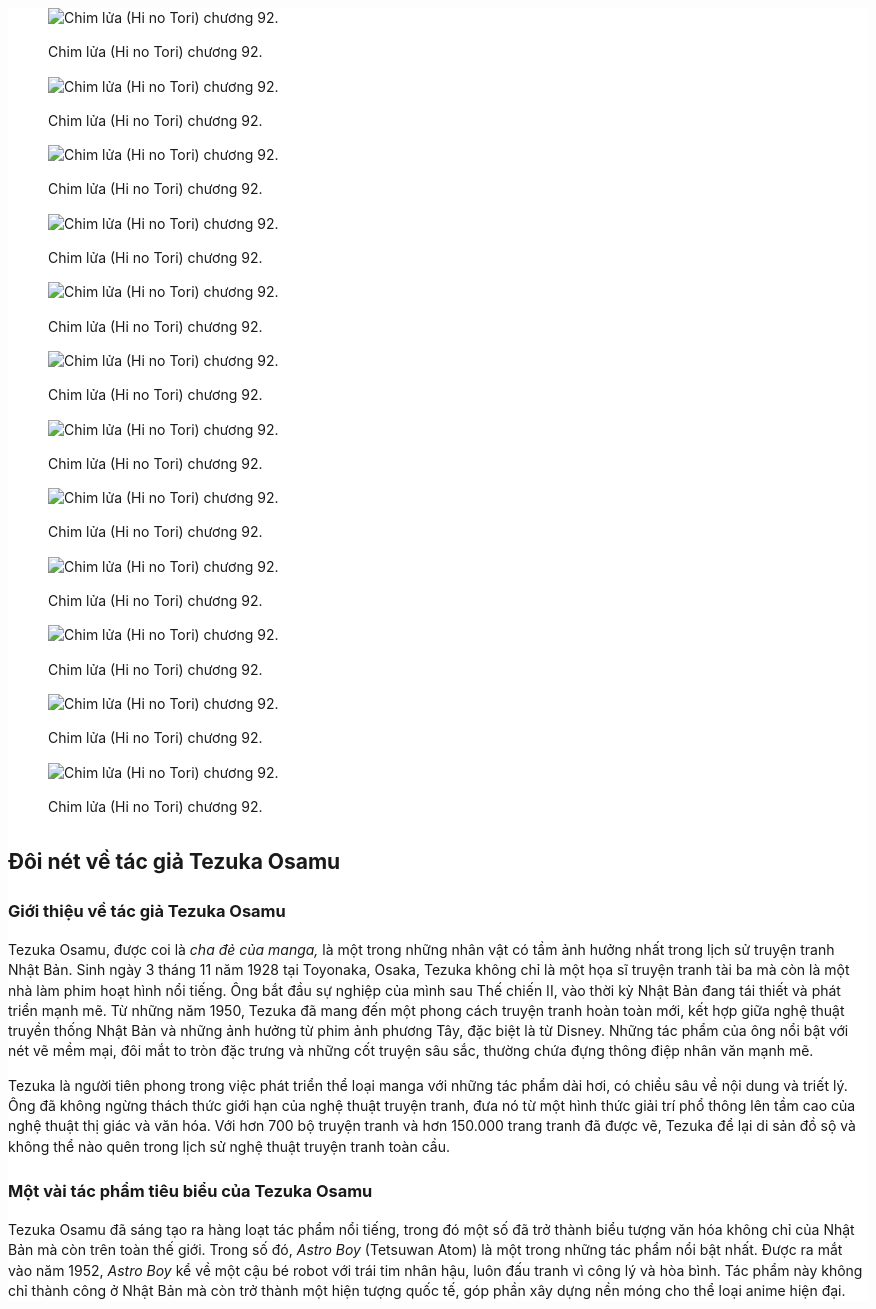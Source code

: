 <figure><img src="https://banmaixanh.vercel.app/manga/tezuka-osamu/chim-lua/0011-0349.jpg" alt="Chim lửa (Hi no Tori) chương 92." title="Chim lửa (Hi no Tori) chương 92." height=100% width=100%><figcaption></p>Chim lửa (Hi no Tori) chương 92.</p></figcaption></figure>

<figure><img src="https://banmaixanh.vercel.app/manga/tezuka-osamu/chim-lua/0011-0350.jpg" alt="Chim lửa (Hi no Tori) chương 92." title="Chim lửa (Hi no Tori) chương 92." height=100% width=100%><figcaption></p>Chim lửa (Hi no Tori) chương 92.</p></figcaption></figure>

<figure><img src="https://banmaixanh.vercel.app/manga/tezuka-osamu/chim-lua/0011-0351.jpg" alt="Chim lửa (Hi no Tori) chương 92." title="Chim lửa (Hi no Tori) chương 92." height=100% width=100%><figcaption></p>Chim lửa (Hi no Tori) chương 92.</p></figcaption></figure>

<figure><img src="https://banmaixanh.vercel.app/manga/tezuka-osamu/chim-lua/0011-0352.jpg" alt="Chim lửa (Hi no Tori) chương 92." title="Chim lửa (Hi no Tori) chương 92." height=100% width=100%><figcaption></p>Chim lửa (Hi no Tori) chương 92.</p></figcaption></figure>

<figure><img src="https://banmaixanh.vercel.app/manga/tezuka-osamu/chim-lua/0011-0353.jpg" alt="Chim lửa (Hi no Tori) chương 92." title="Chim lửa (Hi no Tori) chương 92." height=100% width=100%><figcaption></p>Chim lửa (Hi no Tori) chương 92.</p></figcaption></figure>

<figure><img src="https://banmaixanh.vercel.app/manga/tezuka-osamu/chim-lua/0011-0354.jpg" alt="Chim lửa (Hi no Tori) chương 92." title="Chim lửa (Hi no Tori) chương 92." height=100% width=100%><figcaption></p>Chim lửa (Hi no Tori) chương 92.</p></figcaption></figure>

<figure><img src="https://banmaixanh.vercel.app/manga/tezuka-osamu/chim-lua/0011-0355.jpg" alt="Chim lửa (Hi no Tori) chương 92." title="Chim lửa (Hi no Tori) chương 92." height=100% width=100%><figcaption></p>Chim lửa (Hi no Tori) chương 92.</p></figcaption></figure>

<figure><img src="https://banmaixanh.vercel.app/manga/tezuka-osamu/chim-lua/0011-0356.jpg" alt="Chim lửa (Hi no Tori) chương 92." title="Chim lửa (Hi no Tori) chương 92." height=100% width=100%><figcaption></p>Chim lửa (Hi no Tori) chương 92.</p></figcaption></figure>

<figure><img src="https://banmaixanh.vercel.app/manga/tezuka-osamu/chim-lua/0011-0357.jpg" alt="Chim lửa (Hi no Tori) chương 92." title="Chim lửa (Hi no Tori) chương 92." height=100% width=100%><figcaption></p>Chim lửa (Hi no Tori) chương 92.</p></figcaption></figure>

<figure><img src="https://banmaixanh.vercel.app/manga/tezuka-osamu/chim-lua/0011-0358.jpg" alt="Chim lửa (Hi no Tori) chương 92." title="Chim lửa (Hi no Tori) chương 92." height=100% width=100%><figcaption></p>Chim lửa (Hi no Tori) chương 92.</p></figcaption></figure>

<figure><img src="https://banmaixanh.vercel.app/manga/tezuka-osamu/chim-lua/0011-0359.jpg" alt="Chim lửa (Hi no Tori) chương 92." title="Chim lửa (Hi no Tori) chương 92." height=100% width=100%><figcaption></p>Chim lửa (Hi no Tori) chương 92.</p></figcaption></figure>

<figure><img src="https://banmaixanh.vercel.app/manga/tezuka-osamu/chim-lua/0011-0360.jpg" alt="Chim lửa (Hi no Tori) chương 92." title="Chim lửa (Hi no Tori) chương 92." height=100% width=100%><figcaption></p>Chim lửa (Hi no Tori) chương 92.</p></figcaption></figure>

## Đôi nét về tác giả Tezuka Osamu

### Giới thiệu về tác giả Tezuka Osamu

Tezuka Osamu, được coi là _cha đẻ của manga,_ là một trong những nhân vật có tầm ảnh hưởng nhất trong lịch sử truyện tranh Nhật Bản. Sinh ngày 3 tháng 11 năm 1928 tại Toyonaka, Osaka, Tezuka không chỉ là một họa sĩ truyện tranh tài ba mà còn là một nhà làm phim hoạt hình nổi tiếng. Ông bắt đầu sự nghiệp của mình sau Thế chiến II, vào thời kỳ Nhật Bản đang tái thiết và phát triển mạnh mẽ. Từ những năm 1950, Tezuka đã mang đến một phong cách truyện tranh hoàn toàn mới, kết hợp giữa nghệ thuật truyền thống Nhật Bản và những ảnh hưởng từ phim ảnh phương Tây, đặc biệt là từ Disney. Những tác phẩm của ông nổi bật với nét vẽ mềm mại, đôi mắt to tròn đặc trưng và những cốt truyện sâu sắc, thường chứa đựng thông điệp nhân văn mạnh mẽ.

Tezuka là người tiên phong trong việc phát triển thể loại manga với những tác phẩm dài hơi, có chiều sâu về nội dung và triết lý. Ông đã không ngừng thách thức giới hạn của nghệ thuật truyện tranh, đưa nó từ một hình thức giải trí phổ thông lên tầm cao của nghệ thuật thị giác và văn hóa. Với hơn 700 bộ truyện tranh và hơn 150.000 trang tranh đã được vẽ, Tezuka để lại di sản đồ sộ và không thể nào quên trong lịch sử nghệ thuật truyện tranh toàn cầu.

### Một vài tác phẩm tiêu biểu của Tezuka Osamu

Tezuka Osamu đã sáng tạo ra hàng loạt tác phẩm nổi tiếng, trong đó một số đã trở thành biểu tượng văn hóa không chỉ của Nhật Bản mà còn trên toàn thế giới. Trong số đó, _Astro Boy_ (Tetsuwan Atom) là một trong những tác phẩm nổi bật nhất. Được ra mắt vào năm 1952, _Astro Boy_ kể về một cậu bé robot với trái tim nhân hậu, luôn đấu tranh vì công lý và hòa bình. Tác phẩm này không chỉ thành công ở Nhật Bản mà còn trở thành một hiện tượng quốc tế, góp phần xây dựng nền móng cho thể loại anime hiện đại.

